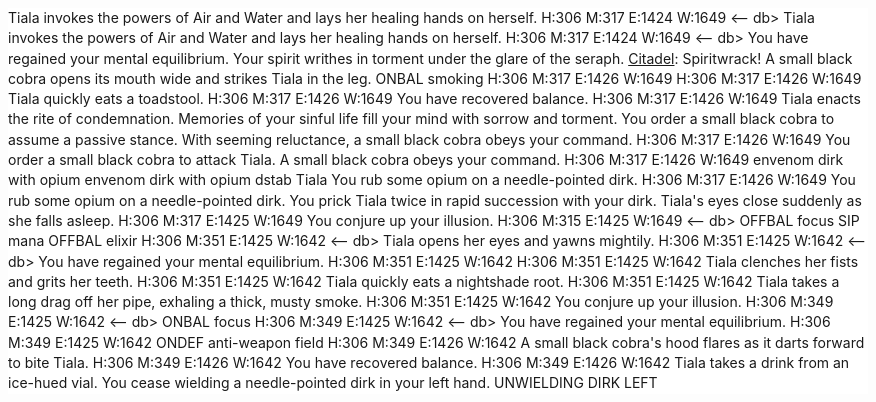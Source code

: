 Tiala invokes the powers of Air and Water and lays her healing hands on 
herself.
H:306 M:317 E:1424 W:1649 <-- db> 
Tiala invokes the powers of Air and Water and lays her healing hands on 
herself.
H:306 M:317 E:1424 W:1649 <-- db> 
You have regained your mental equilibrium.
Your spirit writhes in torment under the glare of the seraph.
[Citadel]: Spiritwrack!
A small black cobra opens its mouth wide and strikes Tiala in the leg.
ONBAL smoking
H:306 M:317 E:1426 W:1649 <e- db> 
H:306 M:317 E:1426 W:1649 <e- db> 
Tiala quickly eats a toadstool.
H:306 M:317 E:1426 W:1649 <e- db> 
You have recovered balance.
H:306 M:317 E:1426 W:1649 <eb db> 
Tiala enacts the rite of condemnation. Memories of your sinful life fill your 
mind with sorrow and torment.
You order a small black cobra to assume a passive stance.
With seeming reluctance, a small black cobra obeys your command.
H:306 M:317 E:1426 W:1649 <eb db> 
You order a small black cobra to attack Tiala.
A small black cobra obeys your command.
H:306 M:317 E:1426 W:1649 <eb db> envenom dirk with opium
envenom dirk with opium
dstab Tiala
You rub some opium on a needle-pointed dirk.
H:306 M:317 E:1426 W:1649 <eb db> 
You rub some opium on a needle-pointed dirk.
You prick Tiala twice in rapid succession with your dirk.
Tiala\'s eyes close suddenly as she falls asleep.
H:306 M:317 E:1425 W:1649 <e- db> 
You conjure up your illusion.
H:306 M:315 E:1425 W:1649 <-- db> 
OFFBAL focus
SIP mana
OFFBAL elixir
H:306 M:351 E:1425 W:1642 <-- db> 
Tiala opens her eyes and yawns mightily.
H:306 M:351 E:1425 W:1642 <-- db> 
You have regained your mental equilibrium.
H:306 M:351 E:1425 W:1642 <e- db> 
H:306 M:351 E:1425 W:1642 <e- db> 
Tiala clenches her fists and grits her teeth.
H:306 M:351 E:1425 W:1642 <e- db> 
Tiala quickly eats a nightshade root.
H:306 M:351 E:1425 W:1642 <e- db> 
Tiala takes a long drag off her pipe, exhaling a thick, musty smoke.
H:306 M:351 E:1425 W:1642 <e- db> 
You conjure up your illusion.
H:306 M:349 E:1425 W:1642 <-- db> 
ONBAL focus
H:306 M:349 E:1425 W:1642 <-- db> 
You have regained your mental equilibrium.
H:306 M:349 E:1425 W:1642 <e- db> 
ONDEF anti-weapon field
H:306 M:349 E:1426 W:1642 <e- db> 
A small black cobra\'s hood flares as it darts forward to bite Tiala.
H:306 M:349 E:1426 W:1642 <e- db> 
You have recovered balance.
H:306 M:349 E:1426 W:1642 <eb db> 
Tiala takes a drink from an ice-hued vial.
You cease wielding a needle-pointed dirk in your left hand.
UNWIELDING DIRK LEFT

[Citadel]: Bedevil! (DIAG)